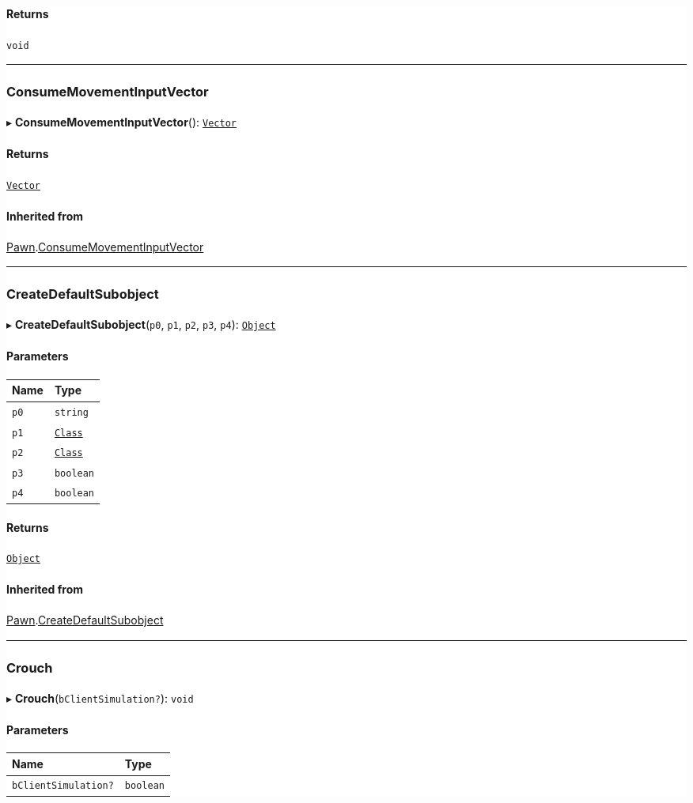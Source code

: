 #### Returns

`void`

___

### ConsumeMovementInputVector

▸ **ConsumeMovementInputVector**(): [`Vector`](ue_ue_s.Vector.md)

#### Returns

[`Vector`](ue_ue_s.Vector.md)

#### Inherited from

[Pawn](ue_ue.Pawn.md).[ConsumeMovementInputVector](ue_ue.Pawn.md#consumemovementinputvector)

___

### CreateDefaultSubobject

▸ **CreateDefaultSubobject**(`p0`, `p1`, `p2`, `p3`, `p4`): [`Object`](ue_ue.Object.md)

#### Parameters

| Name | Type |
| :------ | :------ |
| `p0` | `string` |
| `p1` | [`Class`](ue_ue.Class.md) |
| `p2` | [`Class`](ue_ue.Class.md) |
| `p3` | `boolean` |
| `p4` | `boolean` |

#### Returns

[`Object`](ue_ue.Object.md)

#### Inherited from

[Pawn](ue_ue.Pawn.md).[CreateDefaultSubobject](ue_ue.Pawn.md#createdefaultsubobject)

___

### Crouch

▸ **Crouch**(`bClientSimulation?`): `void`

#### Parameters

| Name | Type |
| :------ | :------ |
| `bClientSimulation?` | `boolean` |

